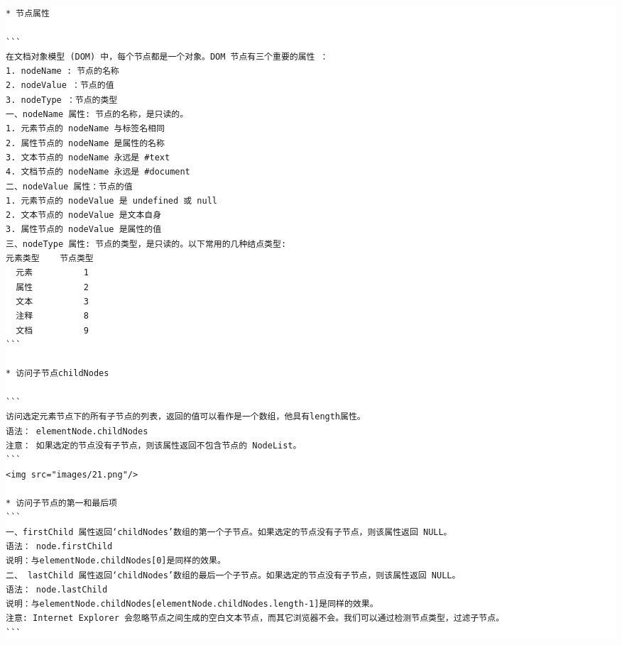 	* 节点属性
	
	```
	在文档对象模型 (DOM) 中，每个节点都是一个对象。DOM 节点有三个重要的属性 ：
	1. nodeName : 节点的名称
	2. nodeValue ：节点的值
	3. nodeType ：节点的类型
	一、nodeName 属性: 节点的名称，是只读的。
	1. 元素节点的 nodeName 与标签名相同
	2. 属性节点的 nodeName 是属性的名称
	3. 文本节点的 nodeName 永远是 #text
	4. 文档节点的 nodeName 永远是 #document
	二、nodeValue 属性：节点的值
	1. 元素节点的 nodeValue 是 undefined 或 null
	2. 文本节点的 nodeValue 是文本自身
	3. 属性节点的 nodeValue 是属性的值
	三、nodeType 属性: 节点的类型，是只读的。以下常用的几种结点类型:
	元素类型    节点类型
	  元素          1
	  属性          2
	  文本          3
	  注释          8
	  文档          9
	```
	
	* 访问子节点childNodes
	
	```
	访问选定元素节点下的所有子节点的列表，返回的值可以看作是一个数组，他具有length属性。
	语法： elementNode.childNodes
	注意： 如果选定的节点没有子节点，则该属性返回不包含节点的 NodeList。
	```
	<img src="images/21.png"/>
	
	* 访问子节点的第一和最后项
	```
	一、firstChild 属性返回‘childNodes’数组的第一个子节点。如果选定的节点没有子节点，则该属性返回 NULL。
	语法： node.firstChild
	说明：与elementNode.childNodes[0]是同样的效果。 
	二、 lastChild 属性返回‘childNodes’数组的最后一个子节点。如果选定的节点没有子节点，则该属性返回 NULL。
	语法： node.lastChild
	说明：与elementNode.childNodes[elementNode.childNodes.length-1]是同样的效果。 
	注意: Internet Explorer 会忽略节点之间生成的空白文本节点，而其它浏览器不会。我们可以通过检测节点类型，过滤子节点。
	```
	